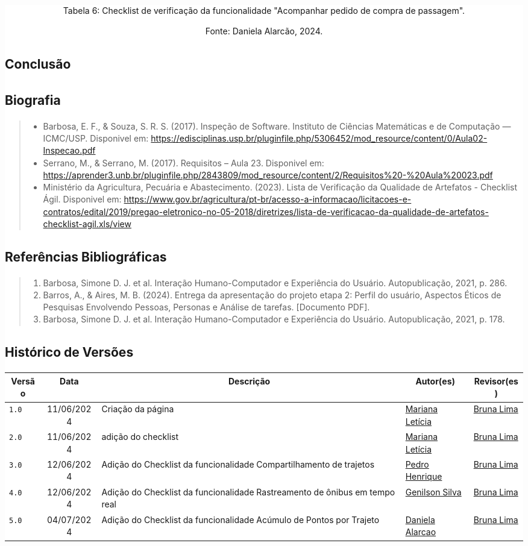 <p style="text-align: center">Tabela 6: Checklist de verificação da funcionalidade "Acompanhar pedido de compra de passagem".</p>
<p style="text-align: center">Fonte: Daniela Alarcão, 2024.</p>

## Conclusão

## Biografia
>- Barbosa, E. F., & Souza, S. R. S. (2017). Inspeção de Software. Instituto de Ciências Matemáticas e de Computação — ICMC/USP. Disponivel em: https://edisciplinas.usp.br/pluginfile.php/5306452/mod_resource/content/0/Aula02-Inspecao.pdf
>- Serrano, M., & Serrano, M. (2017). Requisitos – Aula 23. Disponivel em: https://aprender3.unb.br/pluginfile.php/2843809/mod_resource/content/2/Requisitos%20-%20Aula%20023.pdf
>- Ministério da Agricultura, Pecuária e Abastecimento. (2023). Lista de Verificação da Qualidade de Artefatos - Checklist Ágil. Disponivel em: https://www.gov.br/agricultura/pt-br/acesso-a-informacao/licitacoes-e-contratos/edital/2019/pregao-eletronico-no-05-2018/diretrizes/lista-de-verificacao-da-qualidade-de-artefatos-checklist-agil.xls/view

## Referências Bibliográficas
> 1. Barbosa, Simone D. J. et al. Interação Humano-Computador e Experiência do Usuário. Autopublicação, 2021, p. 286.
> 2. Barros, A., & Aires, M. B. (2024). Entrega da apresentação do projeto etapa 2: Perfil do usuário, Aspectos Éticos de Pesquisas Envolvendo Pessoas, Personas e Análise de tarefas. [Documento PDF].
> 3. Barbosa, Simone D. J. et al. Interação Humano-Computador e Experiência do Usuário. Autopublicação, 2021, p. 178.

## Histórico de Versões

| Versão |    Data    | Descrição                                 | Autor(es)                                       | Revisor(es)                                    |
| ------ | :--------: | ----------------------------------------- | ----------------------------------------------- | ---------------------------------------------- |
| `1.0`   | 11/06/2024 | Criação da página                         | [Mariana Letícia](https://github.com/Marianannn) |[Bruna Lima](https://github.com/libruna)   |
| `2.0`   | 11/06/2024 | adição do checklist                         | [Mariana Letícia](https://github.com/Marianannn) | [Bruna Lima](https://github.com/libruna)  |
| `3.0`   | 12/06/2024 | Adição do Checklist da funcionalidade Compartilhamento de trajetos                     | [Pedro Henrique](https://github.com/PedroHhenriq) |[Bruna Lima](https://github.com/libruna)|
| `4.0`   | 12/06/2024 | Adição do Checklist da funcionalidade Rastreamento de ônibus em tempo real                    | [Genilson Silva](https://github.com/GenilsonJrs) |   [Bruna Lima](https://github.com/libruna) |
| `5.0`   | 04/07/2024 | Adição do Checklist da funcionalidade Acúmulo de Pontos por Trajeto       | [Daniela Alarcao](https://github.com/danielaalarcao) |   [Bruna Lima](https://github.com/libruna) |